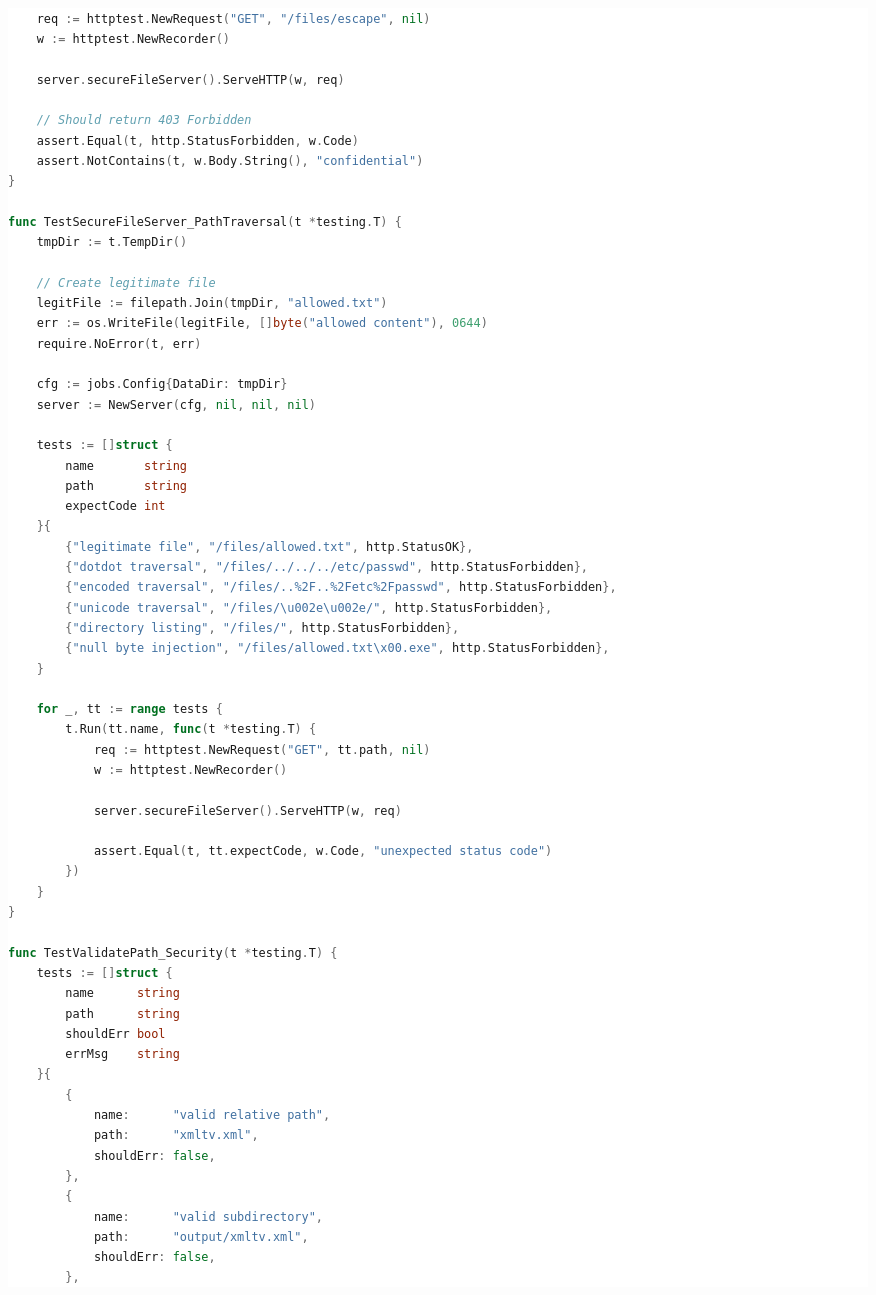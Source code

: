 ```go
    req := httptest.NewRequest("GET", "/files/escape", nil)
    w := httptest.NewRecorder()

    server.secureFileServer().ServeHTTP(w, req)

    // Should return 403 Forbidden
    assert.Equal(t, http.StatusForbidden, w.Code)
    assert.NotContains(t, w.Body.String(), "confidential")
}

func TestSecureFileServer_PathTraversal(t *testing.T) {
    tmpDir := t.TempDir()

    // Create legitimate file
    legitFile := filepath.Join(tmpDir, "allowed.txt")
    err := os.WriteFile(legitFile, []byte("allowed content"), 0644)
    require.NoError(t, err)

    cfg := jobs.Config{DataDir: tmpDir}
    server := NewServer(cfg, nil, nil, nil)

    tests := []struct {
        name       string
        path       string
        expectCode int
    }{
        {"legitimate file", "/files/allowed.txt", http.StatusOK},
        {"dotdot traversal", "/files/../../../etc/passwd", http.StatusForbidden},
        {"encoded traversal", "/files/..%2F..%2Fetc%2Fpasswd", http.StatusForbidden},
        {"unicode traversal", "/files/\u002e\u002e/", http.StatusForbidden},
        {"directory listing", "/files/", http.StatusForbidden},
        {"null byte injection", "/files/allowed.txt\x00.exe", http.StatusForbidden},
    }

    for _, tt := range tests {
        t.Run(tt.name, func(t *testing.T) {
            req := httptest.NewRequest("GET", tt.path, nil)
            w := httptest.NewRecorder()

            server.secureFileServer().ServeHTTP(w, req)

            assert.Equal(t, tt.expectCode, w.Code, "unexpected status code")
        })
    }
}

func TestValidatePath_Security(t *testing.T) {
    tests := []struct {
        name      string
        path      string
        shouldErr bool
        errMsg    string
    }{
        {
            name:      "valid relative path",
            path:      "xmltv.xml",
            shouldErr: false,
        },
        {
            name:      "valid subdirectory",
            path:      "output/xmltv.xml",
            shouldErr: false,
        },
```